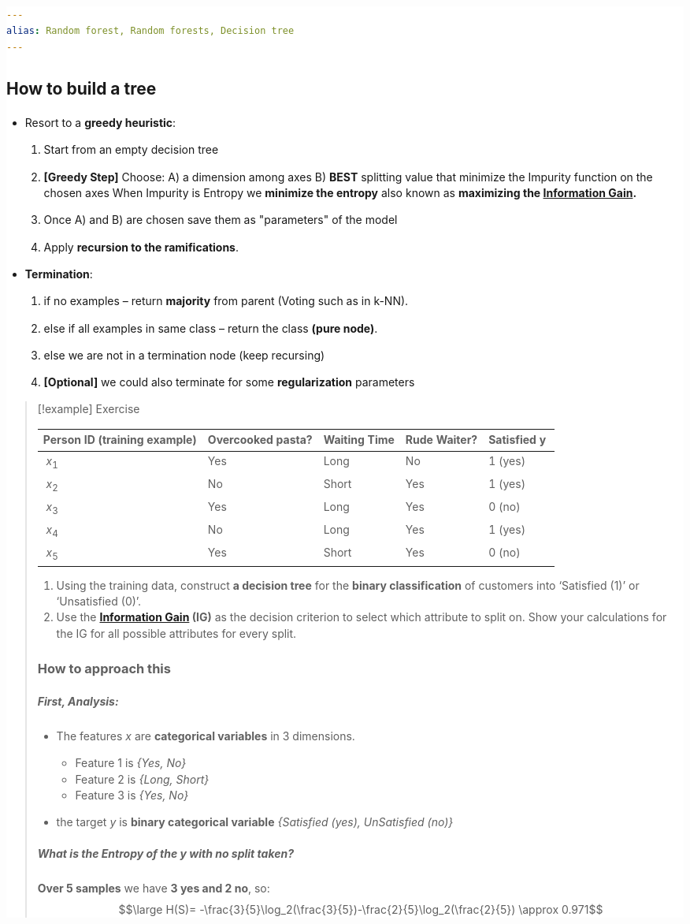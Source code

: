 ```yaml
---
alias: Random forest, Random forests, Decision tree
---
```


## How to build a tree

-   Resort to a **greedy heuristic**:
    1.  Start from an empty decision tree
	    
    2.  **[Greedy Step]** Choose:
	    A) a dimension among axes 
	    B) **BEST** splitting value that minimize the Impurity function on the chosen axes
	    When Impurity is Entropy we **minimize the entropy** also known as **maximizing the [Information Gain](Information%20Gain.md).**
	    
    3.  Once A) and B) are chosen save them as "parameters" of the model
	    
    4.  Apply **recursion to the ramifications**.


-   **Termination**:
    1.  if no examples – return **majority** from parent (Voting such as in k-NN).
	    
    2.  else if all examples in same class – return the class **(pure node)**.
	    
    3.  else we are not in a termination node (keep recursing)
	    
    4.  **[Optional]** we could also terminate for some **regularization** parameters


> [!example] Exercise
> 
> | Person ID (training example) | Overcooked pasta? | Waiting Time | Rude Waiter? | Satisfied y | 
> |--- |--- |--- |--- |--- | 
> | $x_1$ | Yes | Long | No | 1 (yes) | 
> | $x_2$ | No | Short | Yes | 1 (yes) | 
> | $x_3$ | Yes | Long | Yes | 0 (no) | 
> | $x_4$ | No | Long | Yes | 1 (yes) |
> | $x_5$ | Yes | Short | Yes | 0 (no) |
> 
> 1. Using the training data, construct **a decision tree** for the **binary classification** of customers into ‘Satisfied (1)’ or ‘Unsatisfied (0)’. 
> 2. Use the **[Information Gain](Information%20Gain.md) (IG)** as the decision criterion to select which attribute to split on. Show your calculations for the IG for all possible attributes for every split.
> 
> 
> ### How to approach this
> 
> 
> ##### First, Analysis:
> 
> - The features $x$ are **categorical variables** in 3 dimensions.
>     -   Feature 1 is *{Yes, No}*
>     -   Feature 2 is *{Long, Short}*
>     -   Feature 3 is *{Yes, No}*
>     
> - the target $y$ is **binary categorical variable** *{Satisfied (yes), UnSatisfied (no)}*
> 
> 
> ##### What is the Entropy of the $y$ with **no split taken**?
> 
> **Over 5 samples** we have **3 yes and 2 no**, so:
> $$\large H(S)= -\frac{3}{5}\log_2(\frac{3}{5})-\frac{2}{5}\log_2(\frac{2}{5}) \approx 0.971$$
> 
> 